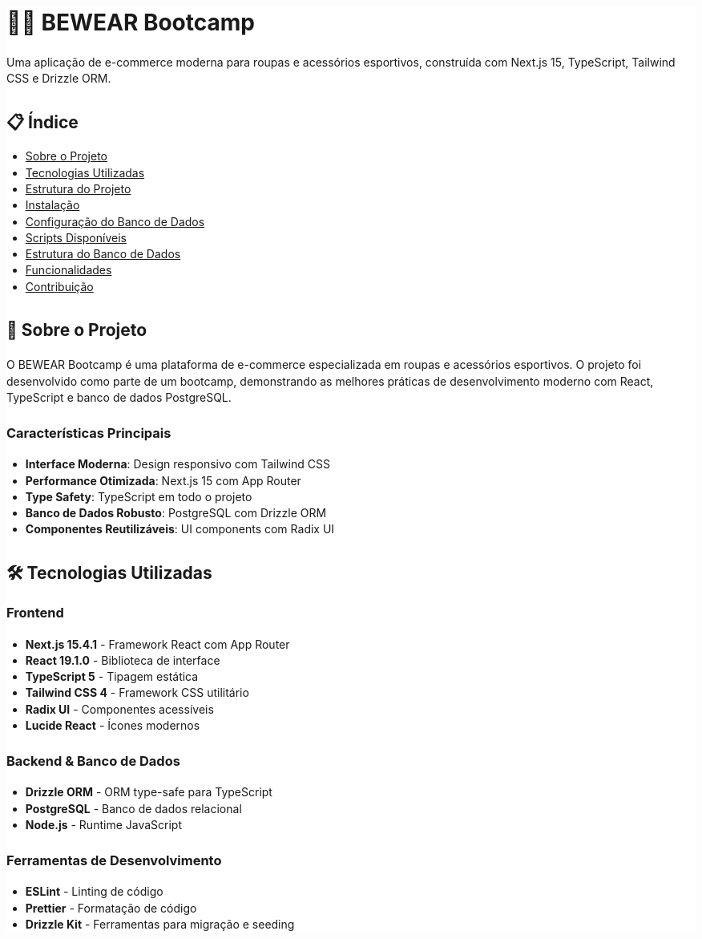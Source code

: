 # 🏃‍♂️ BEWEAR Bootcamp

Uma aplicação de e-commerce moderna para roupas e acessórios esportivos, construída com Next.js 15, TypeScript, Tailwind CSS e Drizzle ORM.

## 📋 Índice

- [Sobre o Projeto](#sobre-o-projeto)
- [Tecnologias Utilizadas](#tecnologias-utilizadas)
- [Estrutura do Projeto](#estrutura-do-projeto)
- [Instalação](#instalação)
- [Configuração do Banco de Dados](#configuração-do-banco-de-dados)
- [Scripts Disponíveis](#scripts-disponíveis)
- [Estrutura do Banco de Dados](#estrutura-do-banco-de-dados)
- [Funcionalidades](#funcionalidades)
- [Contribuição](#contribuição)

## 🎯 Sobre o Projeto

O BEWEAR Bootcamp é uma plataforma de e-commerce especializada em roupas e acessórios esportivos. O projeto foi desenvolvido como parte de um bootcamp, demonstrando as melhores práticas de desenvolvimento moderno com React, TypeScript e banco de dados PostgreSQL.

### Características Principais

- **Interface Moderna**: Design responsivo com Tailwind CSS
- **Performance Otimizada**: Next.js 15 com App Router
- **Type Safety**: TypeScript em todo o projeto
- **Banco de Dados Robusto**: PostgreSQL com Drizzle ORM
- **Componentes Reutilizáveis**: UI components com Radix UI

## 🛠️ Tecnologias Utilizadas

### Frontend
- **Next.js 15.4.1** - Framework React com App Router
- **React 19.1.0** - Biblioteca de interface
- **TypeScript 5** - Tipagem estática
- **Tailwind CSS 4** - Framework CSS utilitário
- **Radix UI** - Componentes acessíveis
- **Lucide React** - Ícones modernos

### Backend & Banco de Dados
- **Drizzle ORM** - ORM type-safe para TypeScript
- **PostgreSQL** - Banco de dados relacional
- **Node.js** - Runtime JavaScript

### Ferramentas de Desenvolvimento
- **ESLint** - Linting de código
- **Prettier** - Formatação de código
- **Drizzle Kit** - Ferramentas para migração e seeding
